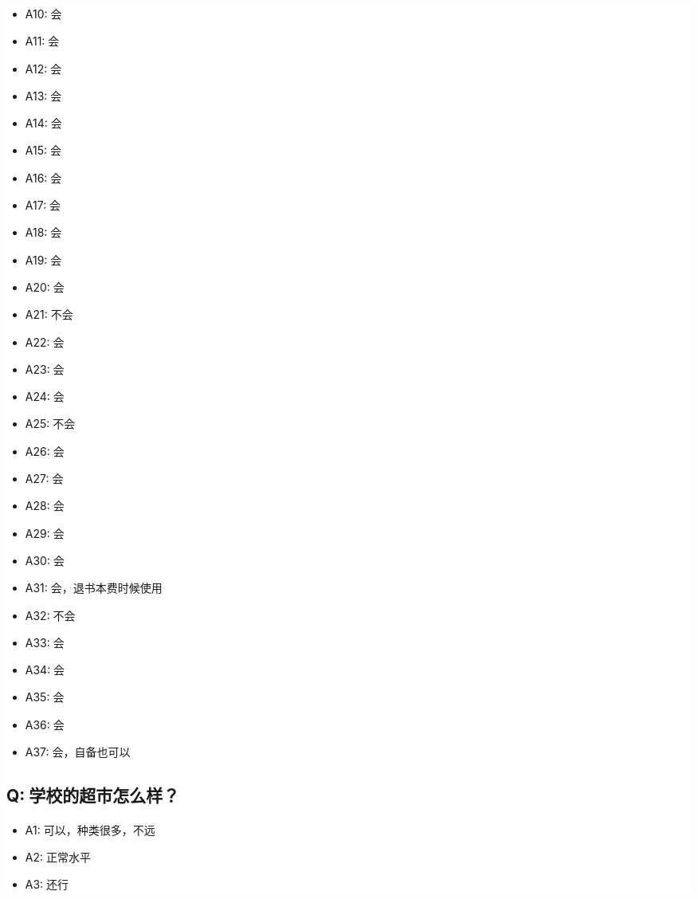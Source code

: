 - A10: 会

- A11: 会

- A12: 会

- A13: 会

- A14: 会

- A15: 会

- A16: 会

- A17: 会

- A18: 会

- A19: 会

- A20: 会

- A21: 不会

- A22: 会

- A23: 会

- A24: 会

- A25: 不会

- A26: 会

- A27: 会

- A28: 会

- A29: 会

- A30: 会

- A31: 会，退书本费时候使用

- A32: 不会

- A33: 会

- A34: 会

- A35: 会

- A36: 会

- A37: 会，自备也可以

## Q: 学校的超市怎么样？

- A1: 可以，种类很多，不远

- A2: 正常水平

- A3: 还行
